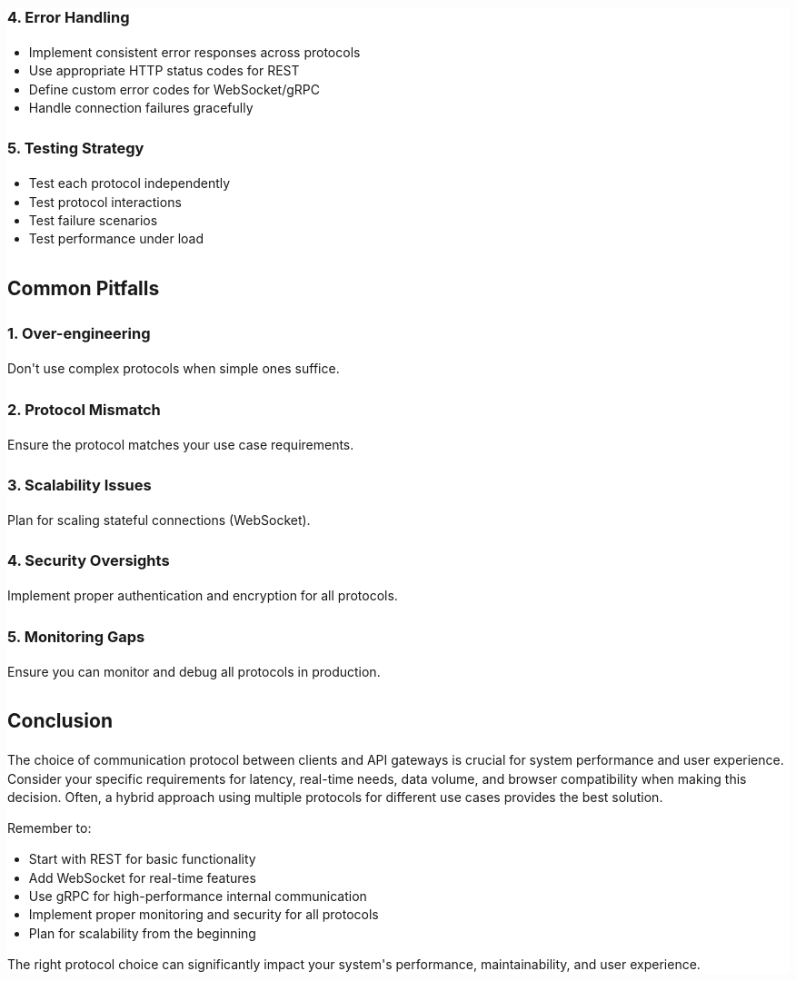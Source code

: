 ### 4. **Error Handling**
- Implement consistent error responses across protocols
- Use appropriate HTTP status codes for REST
- Define custom error codes for WebSocket/gRPC
- Handle connection failures gracefully

### 5. **Testing Strategy**
- Test each protocol independently
- Test protocol interactions
- Test failure scenarios
- Test performance under load

## Common Pitfalls

### 1. **Over-engineering**
Don't use complex protocols when simple ones suffice.

### 2. **Protocol Mismatch**
Ensure the protocol matches your use case requirements.

### 3. **Scalability Issues**
Plan for scaling stateful connections (WebSocket).

### 4. **Security Oversights**
Implement proper authentication and encryption for all protocols.

### 5. **Monitoring Gaps**
Ensure you can monitor and debug all protocols in production.

## Conclusion

The choice of communication protocol between clients and API gateways is crucial for system performance and user experience. Consider your specific requirements for latency, real-time needs, data volume, and browser compatibility when making this decision. Often, a hybrid approach using multiple protocols for different use cases provides the best solution.

Remember to:
- Start with REST for basic functionality
- Add WebSocket for real-time features
- Use gRPC for high-performance internal communication
- Implement proper monitoring and security for all protocols
- Plan for scalability from the beginning

The right protocol choice can significantly impact your system's performance, maintainability, and user experience.
